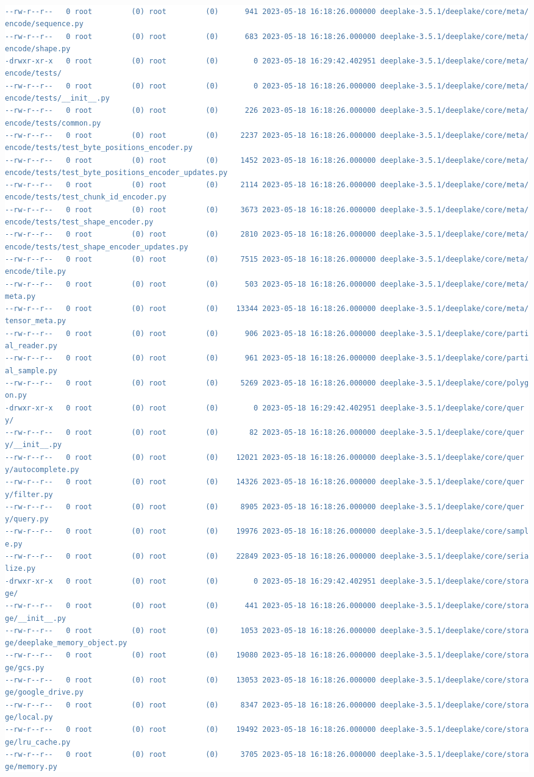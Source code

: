 ```diff
--rw-r--r--   0 root         (0) root         (0)      941 2023-05-18 16:18:26.000000 deeplake-3.5.1/deeplake/core/meta/encode/sequence.py
--rw-r--r--   0 root         (0) root         (0)      683 2023-05-18 16:18:26.000000 deeplake-3.5.1/deeplake/core/meta/encode/shape.py
-drwxr-xr-x   0 root         (0) root         (0)        0 2023-05-18 16:29:42.402951 deeplake-3.5.1/deeplake/core/meta/encode/tests/
--rw-r--r--   0 root         (0) root         (0)        0 2023-05-18 16:18:26.000000 deeplake-3.5.1/deeplake/core/meta/encode/tests/__init__.py
--rw-r--r--   0 root         (0) root         (0)      226 2023-05-18 16:18:26.000000 deeplake-3.5.1/deeplake/core/meta/encode/tests/common.py
--rw-r--r--   0 root         (0) root         (0)     2237 2023-05-18 16:18:26.000000 deeplake-3.5.1/deeplake/core/meta/encode/tests/test_byte_positions_encoder.py
--rw-r--r--   0 root         (0) root         (0)     1452 2023-05-18 16:18:26.000000 deeplake-3.5.1/deeplake/core/meta/encode/tests/test_byte_positions_encoder_updates.py
--rw-r--r--   0 root         (0) root         (0)     2114 2023-05-18 16:18:26.000000 deeplake-3.5.1/deeplake/core/meta/encode/tests/test_chunk_id_encoder.py
--rw-r--r--   0 root         (0) root         (0)     3673 2023-05-18 16:18:26.000000 deeplake-3.5.1/deeplake/core/meta/encode/tests/test_shape_encoder.py
--rw-r--r--   0 root         (0) root         (0)     2810 2023-05-18 16:18:26.000000 deeplake-3.5.1/deeplake/core/meta/encode/tests/test_shape_encoder_updates.py
--rw-r--r--   0 root         (0) root         (0)     7515 2023-05-18 16:18:26.000000 deeplake-3.5.1/deeplake/core/meta/encode/tile.py
--rw-r--r--   0 root         (0) root         (0)      503 2023-05-18 16:18:26.000000 deeplake-3.5.1/deeplake/core/meta/meta.py
--rw-r--r--   0 root         (0) root         (0)    13344 2023-05-18 16:18:26.000000 deeplake-3.5.1/deeplake/core/meta/tensor_meta.py
--rw-r--r--   0 root         (0) root         (0)      906 2023-05-18 16:18:26.000000 deeplake-3.5.1/deeplake/core/partial_reader.py
--rw-r--r--   0 root         (0) root         (0)      961 2023-05-18 16:18:26.000000 deeplake-3.5.1/deeplake/core/partial_sample.py
--rw-r--r--   0 root         (0) root         (0)     5269 2023-05-18 16:18:26.000000 deeplake-3.5.1/deeplake/core/polygon.py
-drwxr-xr-x   0 root         (0) root         (0)        0 2023-05-18 16:29:42.402951 deeplake-3.5.1/deeplake/core/query/
--rw-r--r--   0 root         (0) root         (0)       82 2023-05-18 16:18:26.000000 deeplake-3.5.1/deeplake/core/query/__init__.py
--rw-r--r--   0 root         (0) root         (0)    12021 2023-05-18 16:18:26.000000 deeplake-3.5.1/deeplake/core/query/autocomplete.py
--rw-r--r--   0 root         (0) root         (0)    14326 2023-05-18 16:18:26.000000 deeplake-3.5.1/deeplake/core/query/filter.py
--rw-r--r--   0 root         (0) root         (0)     8905 2023-05-18 16:18:26.000000 deeplake-3.5.1/deeplake/core/query/query.py
--rw-r--r--   0 root         (0) root         (0)    19976 2023-05-18 16:18:26.000000 deeplake-3.5.1/deeplake/core/sample.py
--rw-r--r--   0 root         (0) root         (0)    22849 2023-05-18 16:18:26.000000 deeplake-3.5.1/deeplake/core/serialize.py
-drwxr-xr-x   0 root         (0) root         (0)        0 2023-05-18 16:29:42.402951 deeplake-3.5.1/deeplake/core/storage/
--rw-r--r--   0 root         (0) root         (0)      441 2023-05-18 16:18:26.000000 deeplake-3.5.1/deeplake/core/storage/__init__.py
--rw-r--r--   0 root         (0) root         (0)     1053 2023-05-18 16:18:26.000000 deeplake-3.5.1/deeplake/core/storage/deeplake_memory_object.py
--rw-r--r--   0 root         (0) root         (0)    19080 2023-05-18 16:18:26.000000 deeplake-3.5.1/deeplake/core/storage/gcs.py
--rw-r--r--   0 root         (0) root         (0)    13053 2023-05-18 16:18:26.000000 deeplake-3.5.1/deeplake/core/storage/google_drive.py
--rw-r--r--   0 root         (0) root         (0)     8347 2023-05-18 16:18:26.000000 deeplake-3.5.1/deeplake/core/storage/local.py
--rw-r--r--   0 root         (0) root         (0)    19492 2023-05-18 16:18:26.000000 deeplake-3.5.1/deeplake/core/storage/lru_cache.py
--rw-r--r--   0 root         (0) root         (0)     3705 2023-05-18 16:18:26.000000 deeplake-3.5.1/deeplake/core/storage/memory.py
```